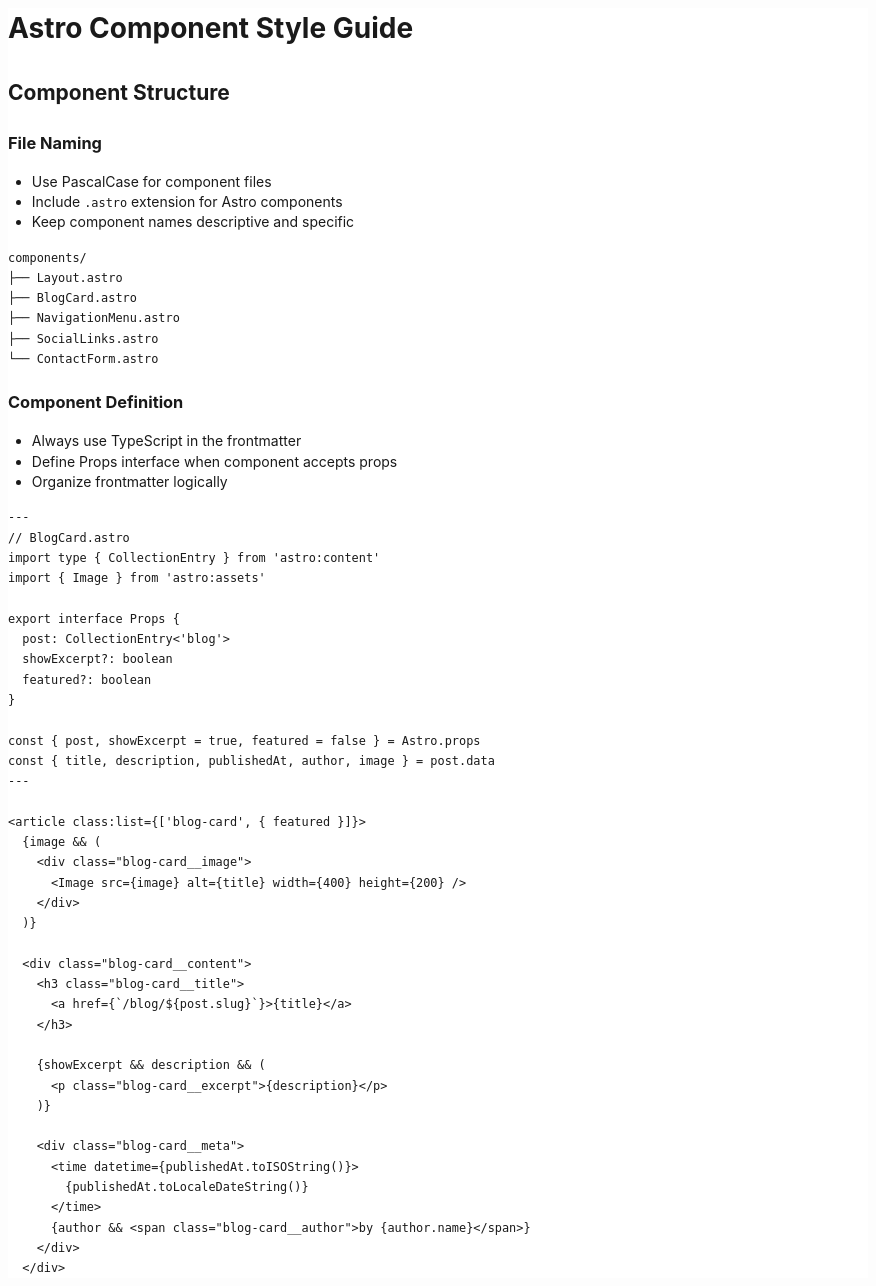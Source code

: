 # Astro Component Style Guide

## Component Structure

### File Naming
- Use PascalCase for component files
- Include `.astro` extension for Astro components
- Keep component names descriptive and specific

```
components/
├── Layout.astro
├── BlogCard.astro
├── NavigationMenu.astro
├── SocialLinks.astro
└── ContactForm.astro
```

### Component Definition
- Always use TypeScript in the frontmatter
- Define Props interface when component accepts props
- Organize frontmatter logically

```astro
---
// BlogCard.astro
import type { CollectionEntry } from 'astro:content'
import { Image } from 'astro:assets'

export interface Props {
  post: CollectionEntry<'blog'>
  showExcerpt?: boolean
  featured?: boolean
}

const { post, showExcerpt = true, featured = false } = Astro.props
const { title, description, publishedAt, author, image } = post.data
---

<article class:list={['blog-card', { featured }]}>
  {image && (
    <div class="blog-card__image">
      <Image src={image} alt={title} width={400} height={200} />
    </div>
  )}
  
  <div class="blog-card__content">
    <h3 class="blog-card__title">
      <a href={`/blog/${post.slug}`}>{title}</a>
    </h3>
    
    {showExcerpt && description && (
      <p class="blog-card__excerpt">{description}</p>
    )}
    
    <div class="blog-card__meta">
      <time datetime={publishedAt.toISOString()}>
        {publishedAt.toLocaleDateString()}
      </time>
      {author && <span class="blog-card__author">by {author.name}</span>}
    </div>
  </div>
```